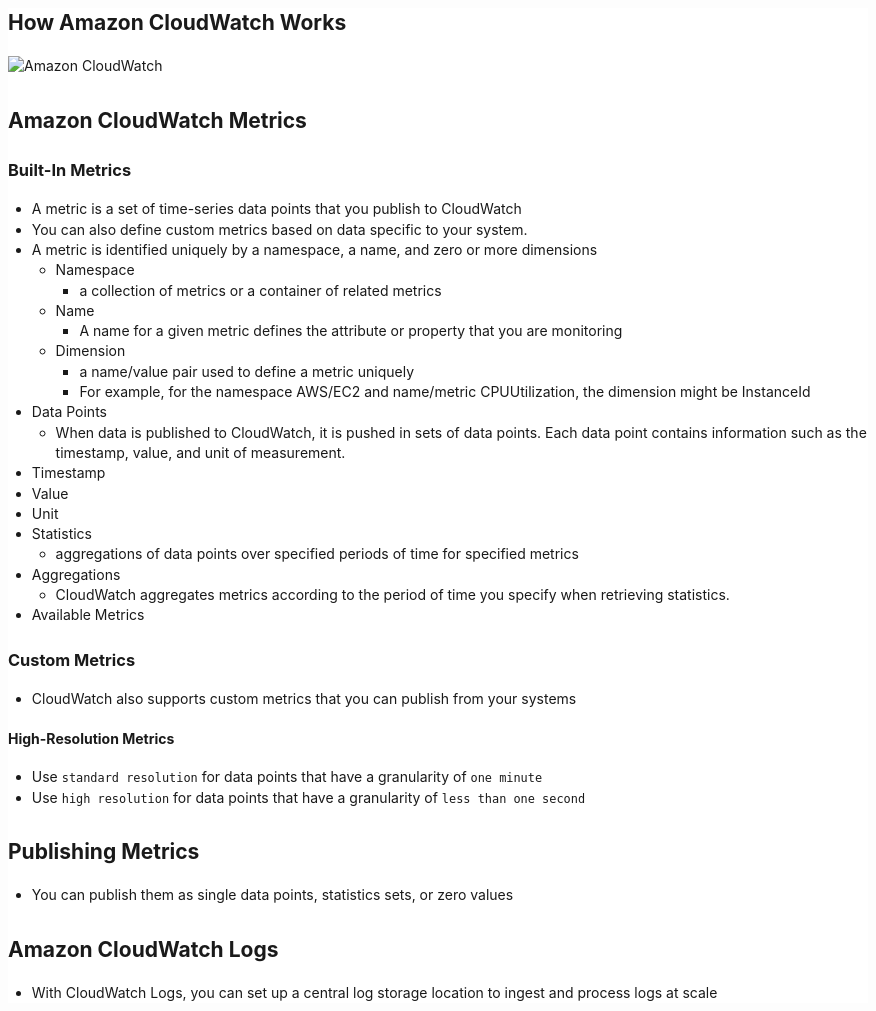 ## How Amazon CloudWatch Works

![Amazon CloudWatch](https://learning.oreilly.com/api/v2/epubs/urn:orm:book:9781119508199/files/images/c15f002.jpg)

## Amazon CloudWatch Metrics

### Built-In Metrics

- A metric is a set of time-series data points that you publish to CloudWatch
- You can also define custom metrics based on data specific to your system.
- A metric is identified uniquely by a namespace, a name, and zero or more dimensions
  - Namespace
    - a collection of metrics or a container of related metrics
  - Name
    - A name for a given metric defines the attribute or property that you are monitoring
  - Dimension
    - a name/value pair used to define a metric uniquely
    - For example, for the namespace AWS/EC2 and name/metric CPUUtilization, the dimension might be InstanceId
- Data Points
  - When data is published to CloudWatch, it is pushed in sets of data points. Each data point contains information such as the timestamp, value, and unit of measurement.
- Timestamp
- Value
- Unit
- Statistics
  - aggregations of data points over specified periods of time for specified metrics
- Aggregations
  - CloudWatch aggregates metrics according to the period of time you specify when retrieving statistics.
- Available Metrics

### Custom Metrics

- CloudWatch also supports custom metrics that you can publish from your systems

#### High-Resolution Metrics

- Use `standard resolution` for data points that have a granularity of `one minute`
- Use `high resolution` for data points that have a granularity of `less than one second`

## Publishing Metrics

- You can publish them as single data points, statistics sets, or zero values

## Amazon CloudWatch Logs

- With CloudWatch Logs, you can set up a central log storage location to ingest and process logs at scale
